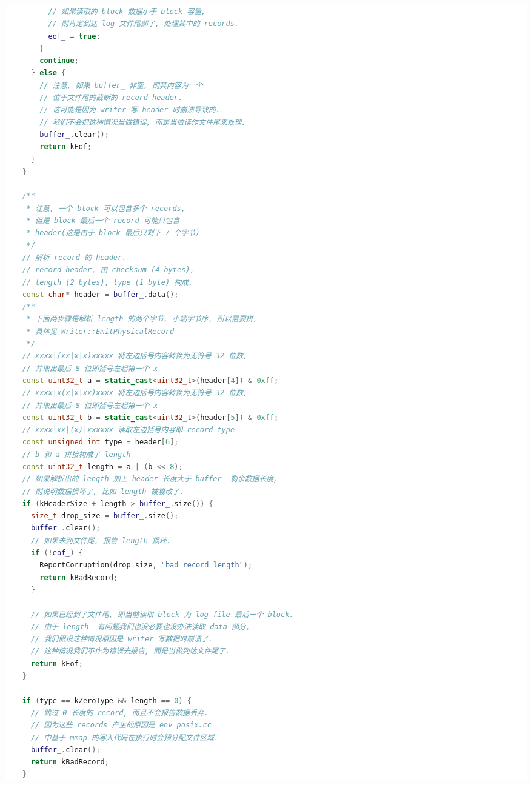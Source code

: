 ```c++
          // 如果读取的 block 数据小于 block 容量, 
          // 则肯定到达 log 文件尾部了, 处理其中的 records.
          eof_ = true; 
        }
        continue;
      } else {
        // 注意, 如果 buffer_ 非空, 则其内容为一个
        // 位于文件尾的截断的 record header. 
        // 这可能是因为 writer 写 header 时崩溃导致的. 
        // 我们不会把这种情况当做错误, 而是当做读作文件尾来处理. 
        buffer_.clear();
        return kEof;
      }
    }

    /**
     * 注意, 一个 block 可以包含多个 records, 
     * 但是 block 最后一个 record 可能只包含 
     * header(这是由于 block 最后只剩下 7 个字节)
     */
    // 解析 record 的 header.
    // record header, 由 checksum (4 bytes), 
    // length (2 bytes), type (1 byte) 构成. 
    const char* header = buffer_.data(); 
    /**
     * 下面两步骤是解析 length 的两个字节, 小端字节序, 所以需要拼, 
     * 具体见 Writer::EmitPhysicalRecord
     */
    // xxxx|(xx|x|x)xxxxx 将左边括号内容转换为无符号 32 位数,
    // 并取出最后 8 位即括号左起第一个 x
    const uint32_t a = static_cast<uint32_t>(header[4]) & 0xff;
    // xxxx|x(x|x|xx)xxxx 将左边括号内容转换为无符号 32 位数,
    // 并取出最后 8 位即括号左起第一个 x
    const uint32_t b = static_cast<uint32_t>(header[5]) & 0xff;
    // xxxx|xx|(x)|xxxxxx 读取左边括号内容即 record type
    const unsigned int type = header[6]; 
    // b 和 a 拼接构成了 length
    const uint32_t length = a | (b << 8); 
    // 如果解析出的 length 加上 header 长度大于 buffer_ 剩余数据长度, 
    // 则说明数据损坏了, 比如 length 被篡改了. 
    if (kHeaderSize + length > buffer_.size()) {
      size_t drop_size = buffer_.size();
      buffer_.clear();
      // 如果未到文件尾, 报告 length 损坏. 
      if (!eof_) { 
        ReportCorruption(drop_size, "bad record length");
        return kBadRecord;
      }

      // 如果已经到了文件尾, 即当前读取 block 为 log file 最后一个 block.
      // 由于 length  有问题我们也没必要也没办法读取 data 部分, 
      // 我们假设这种情况原因是 writer 写数据时崩溃了. 
      // 这种情况我们不作为错误去报告, 而是当做到达文件尾了. 
      return kEof;
    }

    if (type == kZeroType && length == 0) {
      // 跳过 0 长度的 record, 而且不会报告数据丢弃. 
      // 因为这些 records 产生的原因是 env_posix.cc 
      // 中基于 mmap 的写入代码在执行时会预分配文件区域. 
      buffer_.clear();
      return kBadRecord;
    }
```